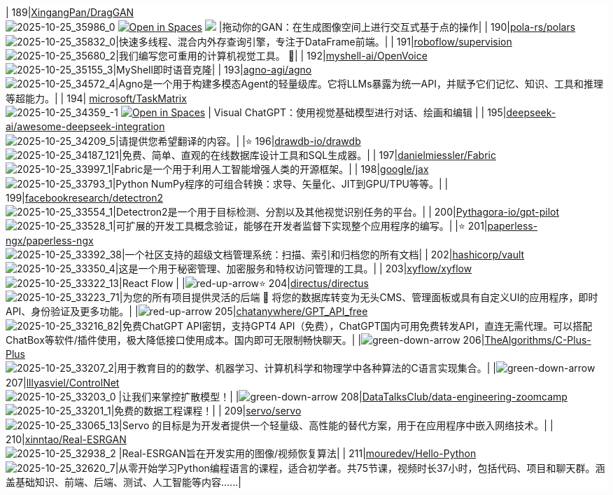 | 189|[XingangPan/DragGAN](https://github.com/XingangPan/DragGAN) </br> ![2025-10-25_35986_0](https://img.shields.io/github/stars/XingangPan/DragGAN.svg) <a alt="Click Me" href="https://vcai.mpi-inf.mpg.de/projects/DragGAN/" target="_blank"><img src="https://img.shields.io/badge/Mpg-Project-brightgreen" alt="Open in Spaces"/></a>  <a href='https://arxiv.org/abs/2305.10973'><img src='https://img.shields.io/badge/Paper-Arxiv-red'></a>                     |拖动你的GAN：在生成图像空间上进行交互式基于点的操作|
| 190|[pola-rs/polars](https://github.com/pola-rs/polars) </br> ![2025-10-25_35832_0](https://img.shields.io/github/stars/pola-rs/polars.svg)|快速多线程、混合内外存查询引擎，专注于DataFrame前端。|
| 191|[roboflow/supervision](https://github.com/roboflow/supervision) </br> ![2025-10-25_35680_2](https://img.shields.io/github/stars/roboflow/supervision.svg)|我们编写您可重用的计算机视觉工具。 💜|
| 192|[myshell-ai/OpenVoice](https://github.com/myshell-ai/OpenVoice) </br> ![2025-10-25_35155_3](https://img.shields.io/github/stars/myshell-ai/OpenVoice.svg)|MyShell即时语音克隆|
| 193|[agno-agi/agno](https://github.com/agno-agi/agno) </br> ![2025-10-25_34572_4](https://img.shields.io/github/stars/agno-agi/agno.svg)|Agno是一个用于构建多模态Agent的轻量级库。它将LLMs暴露为统一API，并赋予它们记忆、知识、工具和推理等超能力。|
| 194| [microsoft/TaskMatrix](https://github.com/microsoft/TaskMatrix) </br> ![2025-10-25_34359_-1](https://img.shields.io/github/stars/microsoft/TaskMatrix.svg)  <a alt="Click Me" href="https://huggingface.co/spaces/microsoft/visual_chatgpt" target="_blank"><img src="https://img.shields.io/badge/%F0%9F%A4%97-Spaces-brightgreen" alt="Open in Spaces"/></a>      |                                                   Visual ChatGPT：使用视觉基础模型进行对话、绘画和编辑 |
| 195|[deepseek-ai/awesome-deepseek-integration](https://github.com/deepseek-ai/awesome-deepseek-integration) </br> ![2025-10-25_34209_5](https://img.shields.io/github/stars/deepseek-ai/awesome-deepseek-integration.svg)|请提供您希望翻译的内容。|
|⭐ 196|[drawdb-io/drawdb](https://github.com/drawdb-io/drawdb) </br> ![2025-10-25_34187_121](https://img.shields.io/github/stars/drawdb-io/drawdb.svg)|免费、简单、直观的在线数据库设计工具和SQL生成器。|
| 197|[danielmiessler/Fabric](https://github.com/danielmiessler/Fabric) </br> ![2025-10-25_33997_1](https://img.shields.io/github/stars/danielmiessler/Fabric.svg)|Fabric是一个用于利用人工智能增强人类的开源框架。|
| 198|[google/jax](https://github.com/google/jax) </br> ![2025-10-25_33793_1](https://img.shields.io/github/stars/google/jax.svg)|Python NumPy程序的可组合转换：求导、矢量化、JIT到GPU/TPU等等。|
| 199|[facebookresearch/detectron2](https://github.com/facebookresearch/detectron2) </br> ![2025-10-25_33554_1](https://img.shields.io/github/stars/facebookresearch/detectron2.svg)|Detectron2是一个用于目标检测、分割以及其他视觉识别任务的平台。|
| 200|[Pythagora-io/gpt-pilot](https://github.com/Pythagora-io/gpt-pilot) </br> ![2025-10-25_33528_1](https://img.shields.io/github/stars/Pythagora-io/gpt-pilot.svg)|可扩展的开发工具概念验证，能够在开发者监督下实现整个应用程序的编写。|
|⭐ 201|[paperless-ngx/paperless-ngx](https://github.com/paperless-ngx/paperless-ngx) </br> ![2025-10-25_33392_38](https://img.shields.io/github/stars/paperless-ngx/paperless-ngx.svg)|一个社区支持的超级文档管理系统：扫描、索引和归档您的所有文档|
| 202|[hashicorp/vault](https://github.com/hashicorp/vault) </br> ![2025-10-25_33350_4](https://img.shields.io/github/stars/hashicorp/vault.svg)|这是一个用于秘密管理、加密服务和特权访问管理的工具。|
| 203|[xyflow/xyflow](https://github.com/xyflow/xyflow) </br> ![2025-10-25_33322_13](https://img.shields.io/github/stars/xyflow/xyflow.svg)|React Flow |
|![red-up-arrow](https://user-images.githubusercontent.com/1154692/228383595-95e46fa7-14c3-4b24-a20d-1effa14812cf.svg)⭐ 204|[directus/directus](https://github.com/directus/directus) </br> ![2025-10-25_33223_71](https://img.shields.io/github/stars/directus/directus.svg)|为您的所有项目提供灵活的后端 🐰 将您的数据库转变为无头CMS、管理面板或具有自定义UI的应用程序，即时API、身份验证及更多功能。|
|![red-up-arrow](https://user-images.githubusercontent.com/1154692/228383595-95e46fa7-14c3-4b24-a20d-1effa14812cf.svg) 205|[chatanywhere/GPT_API_free](https://github.com/chatanywhere/GPT_API_free) </br> ![2025-10-25_33216_82](https://img.shields.io/github/stars/chatanywhere/GPT_API_free.svg)|免费ChatGPT API密钥，支持GPT4 API（免费），ChatGPT国内可用免费转发API，直连无需代理。可以搭配ChatBox等软件/插件使用，极大降低接口使用成本。国内即可无限制畅快聊天。|
|![green-down-arrow](https://user-images.githubusercontent.com/1154692/228382543-b474d2ca-6a13-4452-9df0-5941d8cf6a6c.svg) 206|[TheAlgorithms/C-Plus-Plus](https://github.com/TheAlgorithms/C-Plus-Plus) </br> ![2025-10-25_33207_2](https://img.shields.io/github/stars/TheAlgorithms/C-Plus-Plus.svg)|用于教育目的的数学、机器学习、计算机科学和物理学中各种算法的C语言实现集合。|
|![green-down-arrow](https://user-images.githubusercontent.com/1154692/228382543-b474d2ca-6a13-4452-9df0-5941d8cf6a6c.svg) 207|[lllyasviel/ControlNet](https://github.com/lllyasviel/ControlNet) </br> ![2025-10-25_33203_0](https://img.shields.io/github/stars/lllyasviel/ControlNet.svg)         |让我们来掌控扩散模型！|
|![green-down-arrow](https://user-images.githubusercontent.com/1154692/228382543-b474d2ca-6a13-4452-9df0-5941d8cf6a6c.svg) 208|[DataTalksClub/data-engineering-zoomcamp](https://github.com/DataTalksClub/data-engineering-zoomcamp) </br> ![2025-10-25_33201_1](https://img.shields.io/github/stars/DataTalksClub/data-engineering-zoomcamp.svg)|免费的数据工程课程！|
| 209|[servo/servo](https://github.com/servo/servo) </br> ![2025-10-25_33065_13](https://img.shields.io/github/stars/servo/servo.svg)|Servo 的目标是为开发者提供一个轻量级、高性能的替代方案，用于在应用程序中嵌入网络技术。|
| 210|[xinntao/Real-ESRGAN](https://github.com/xinntao/Real-ESRGAN) </br> ![2025-10-25_32938_2](https://img.shields.io/github/stars/xinntao/Real-ESRGAN.svg)                |Real-ESRGAN旨在开发实用的图像/视频恢复算法|
| 211|[mouredev/Hello-Python](https://github.com/mouredev/Hello-Python) </br> ![2025-10-25_32620_7](https://img.shields.io/github/stars/mouredev/Hello-Python.svg)|从零开始学习Python编程语言的课程，适合初学者。共75节课，视频时长37小时，包括代码、项目和聊天群。涵盖基础知识、前端、后端、测试、人工智能等内容......|